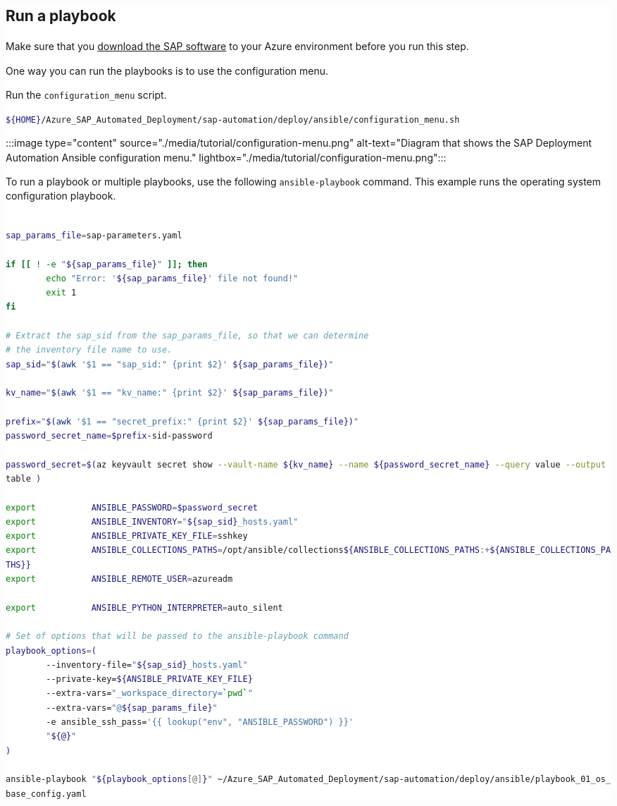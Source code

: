 ## Run a playbook

Make sure that you [download the SAP software](software.md) to your Azure environment before you run this step.

One way you can run the playbooks is to use the configuration menu.

Run the `configuration_menu` script.

```bash
${HOME}/Azure_SAP_Automated_Deployment/sap-automation/deploy/ansible/configuration_menu.sh
```

:::image type="content" source="./media/tutorial/configuration-menu.png" alt-text="Diagram that shows the SAP Deployment Automation Ansible configuration menu." lightbox="./media/tutorial/configuration-menu.png":::

To run a playbook or multiple playbooks, use the following `ansible-playbook` command. This example runs the operating system configuration playbook.

```bash

sap_params_file=sap-parameters.yaml

if [[ ! -e "${sap_params_file}" ]]; then
        echo "Error: '${sap_params_file}' file not found!"
        exit 1
fi

# Extract the sap_sid from the sap_params_file, so that we can determine
# the inventory file name to use.
sap_sid="$(awk '$1 == "sap_sid:" {print $2}' ${sap_params_file})"

kv_name="$(awk '$1 == "kv_name:" {print $2}' ${sap_params_file})"

prefix="$(awk '$1 == "secret_prefix:" {print $2}' ${sap_params_file})"
password_secret_name=$prefix-sid-password

password_secret=$(az keyvault secret show --vault-name ${kv_name} --name ${password_secret_name} --query value --output table )

export           ANSIBLE_PASSWORD=$password_secret
export           ANSIBLE_INVENTORY="${sap_sid}_hosts.yaml"
export           ANSIBLE_PRIVATE_KEY_FILE=sshkey
export           ANSIBLE_COLLECTIONS_PATHS=/opt/ansible/collections${ANSIBLE_COLLECTIONS_PATHS:+${ANSIBLE_COLLECTIONS_PATHS}}
export           ANSIBLE_REMOTE_USER=azureadm

export           ANSIBLE_PYTHON_INTERPRETER=auto_silent

# Set of options that will be passed to the ansible-playbook command
playbook_options=(
        --inventory-file="${sap_sid}_hosts.yaml"
        --private-key=${ANSIBLE_PRIVATE_KEY_FILE}
        --extra-vars="_workspace_directory=`pwd`"
        --extra-vars="@${sap_params_file}"
        -e ansible_ssh_pass='{{ lookup("env", "ANSIBLE_PASSWORD") }}'
        "${@}"
)

ansible-playbook "${playbook_options[@]}" ~/Azure_SAP_Automated_Deployment/sap-automation/deploy/ansible/playbook_01_os_base_config.yaml


```
